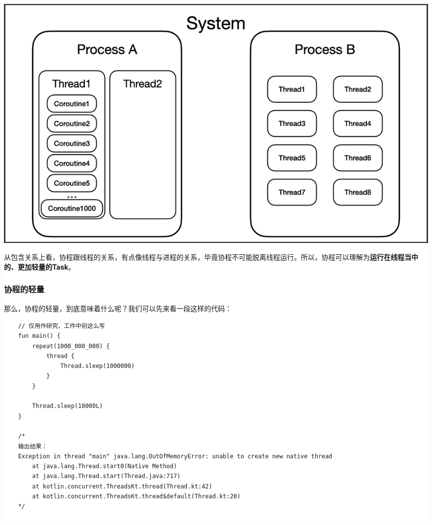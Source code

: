 ![图片](./httpsstatic001geekbangorgresourceimagedf62dfab62d3f0c8558de5768e359fcb0462.png)

从包含关系上看，协程跟线程的关系，有点像线程与进程的关系，毕竟协程不可能脱离线程运行。所以，协程可以理解为**运行在线程当中的、更加轻量的Task**。

### 协程的轻量

那么，协程的轻量，到底意味着什么呢？我们可以先来看一段这样的代码：

```
    // 仅用作研究，工作中别这么写
    fun main() {
        repeat(1000_000_000) {
            thread {
                Thread.sleep(1000000)
            }
        }
    
        Thread.sleep(10000L)
    }
    
    /*
    输出结果：
    Exception in thread "main" java.lang.OutOfMemoryError: unable to create new native thread
        at java.lang.Thread.start0(Native Method)
        at java.lang.Thread.start(Thread.java:717)
        at kotlin.concurrent.ThreadsKt.thread(Thread.kt:42)
        at kotlin.concurrent.ThreadsKt.thread$default(Thread.kt:20)
    */
    

```
